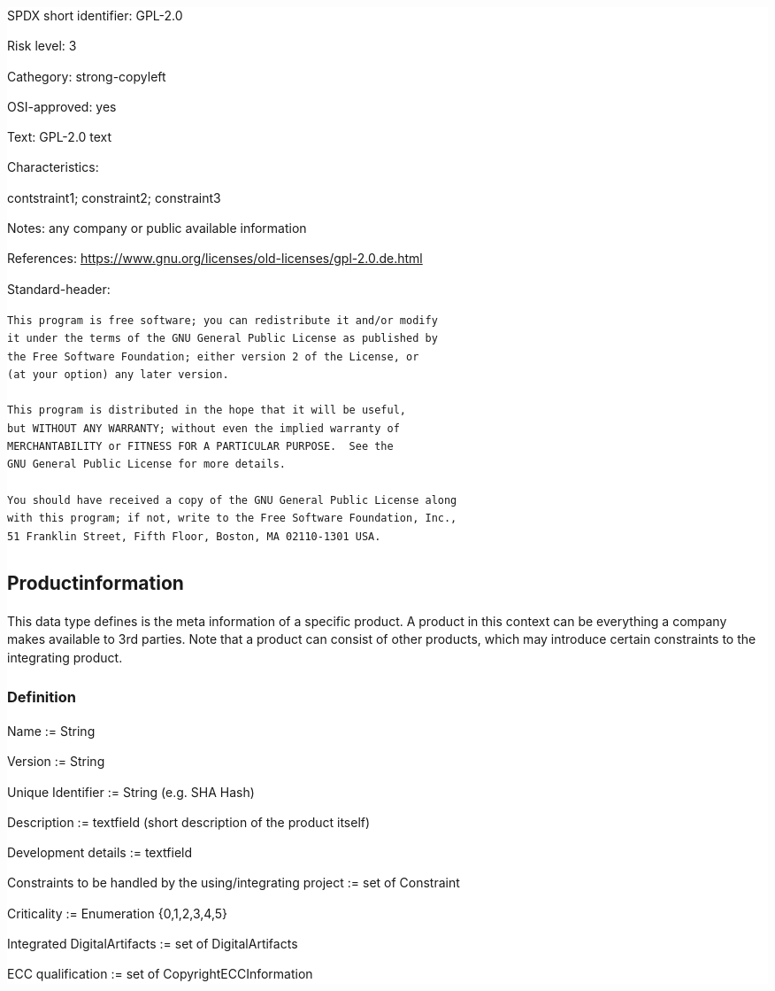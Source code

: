 SPDX short identifier: GPL-2.0

Risk level: 3

Cathegory: strong-copyleft

OSI-approved: yes

Text: GPL-2.0 text

Characteristics:

contstraint1; constraint2; constraint3

Notes: any company or public available information

References:
https://www.gnu.org/licenses/old-licenses/gpl-2.0.de.html

Standard-header:

    This program is free software; you can redistribute it and/or modify
    it under the terms of the GNU General Public License as published by
    the Free Software Foundation; either version 2 of the License, or
    (at your option) any later version.

    This program is distributed in the hope that it will be useful,
    but WITHOUT ANY WARRANTY; without even the implied warranty of
    MERCHANTABILITY or FITNESS FOR A PARTICULAR PURPOSE.  See the
    GNU General Public License for more details.

    You should have received a copy of the GNU General Public License along
    with this program; if not, write to the Free Software Foundation, Inc.,
    51 Franklin Street, Fifth Floor, Boston, MA 02110-1301 USA.



## Productinformation
This data type defines is the meta information of a specific product. A product in this context can be everything a company makes available to 3rd parties. Note that a product can consist of other products, which may introduce certain constraints to the integrating product.
### Definition
Name := String

Version := String

Unique Identifier := String (e.g. SHA Hash)

Description := textfield (short description of the product itself)

Development details := textfield

Constraints to be handled by the using/integrating project := set of Constraint

Criticality := Enumeration {0,1,2,3,4,5}

Integrated DigitalArtifacts := set of DigitalArtifacts

ECC qualification := set of CopyrightECCInformation
